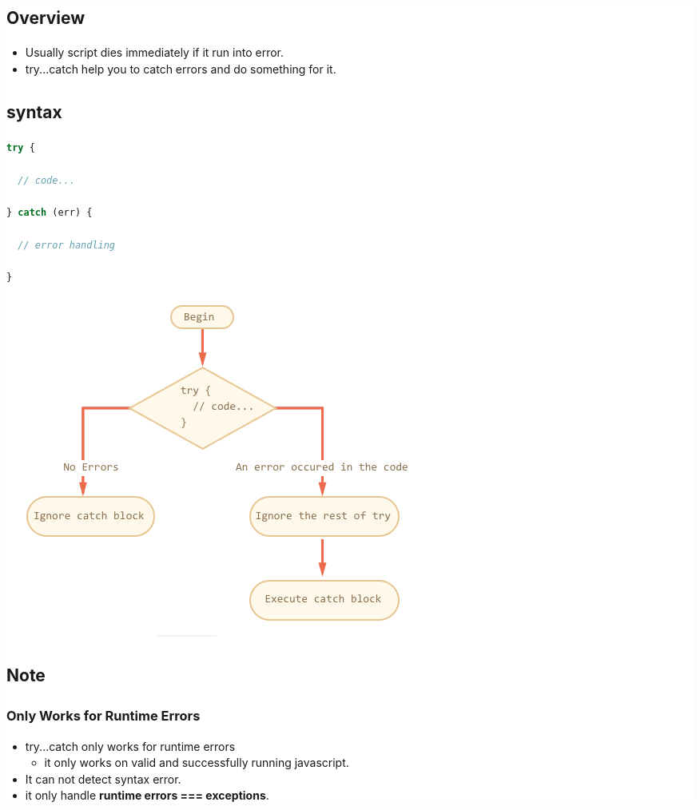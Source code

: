 ## Overview
* Usually script dies immediately if it run into error.
* try...catch help you to catch errors and do something for it.


## syntax
```js
try {

  // code...

} catch (err) {

  // error handling

}

```

<img src="./assets/try_catch_flow.png" />


## Note

### Only Works for Runtime Errors
* try...catch only works for runtime errors
  * it only works on valid and successfully running javascript.
* It can not detect syntax error.
* it only handle **runtime errors === exceptions**.
